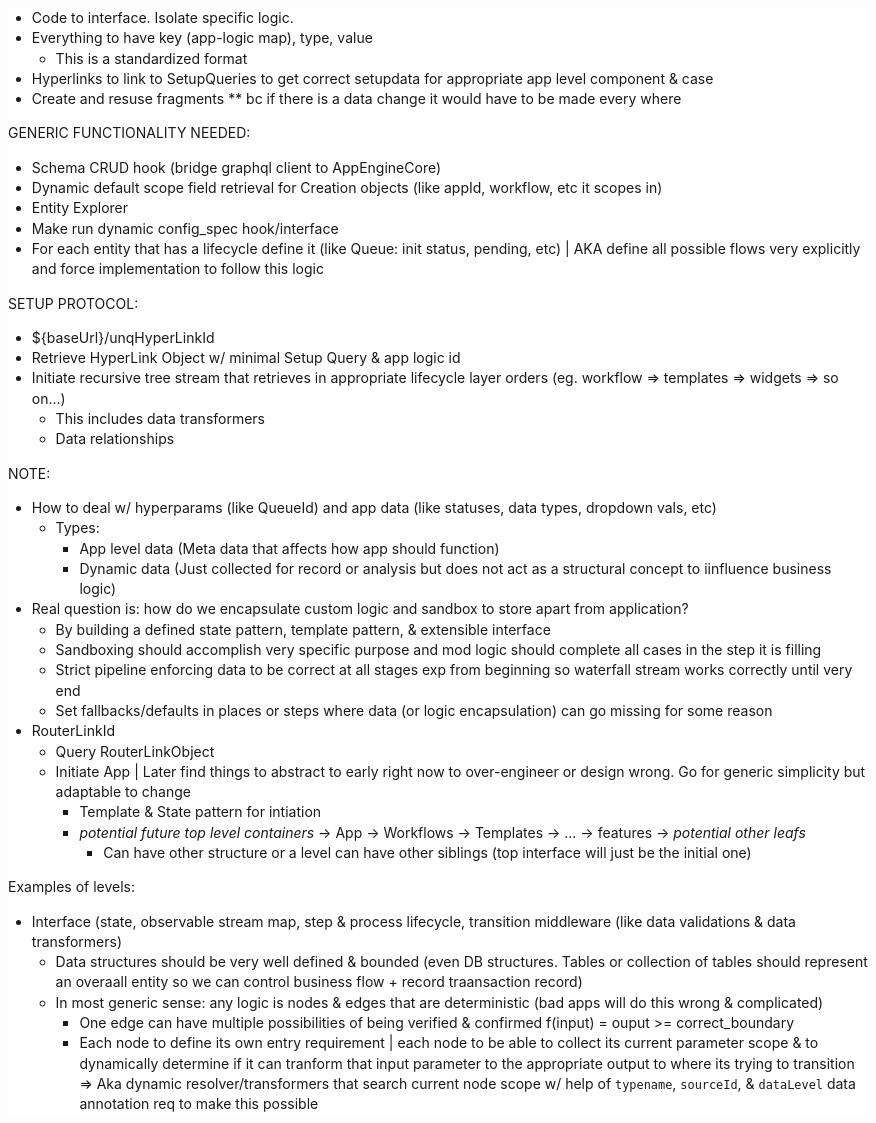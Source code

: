 - Code to interface. Isolate specific logic.
- Everything to have key (app-logic map), type, value
	- This is a standardized format
- Hyperlinks to link to SetupQueries to get correct setupdata for appropriate app level component & case
- Create and resuse fragments ** bc if there is a data change it would have to be made every where


GENERIC FUNCTIONALITY NEEDED:
- Schema CRUD hook (bridge graphql client to AppEngineCore)
- Dynamic default scope field retrieval for Creation objects (like appId, workflow, etc it scopes in)
- Entity Explorer
- Make run dynamic config_spec hook/interface
- For each entity that has a lifecycle define it (like Queue: init status, pending, etc) | AKA define all possible flows very explicitly and force implementation to follow this logic


SETUP PROTOCOL:
- ${baseUrl}/unqHyperLinkId
- Retrieve HyperLink Object w/ minimal Setup Query & app logic id
- Initiate recursive tree stream that retrieves in appropriate lifecycle layer orders (eg. workflow => templates => widgets => so on...)
	- This includes data transformers
	- Data relationships


NOTE:
- How to deal w/ hyperparams (like QueueId) and app data (like statuses, data types, dropdown vals, etc)
	- Types:
		- App level data (Meta data that affects how app should function)
		- Dynamic data (Just collected for record or analysis but does not act as a structural concept to iinfluence business logic)
- Real question is: how do we encapsulate custom logic and sandbox to store apart from application?
	- By building a defined state pattern, template pattern, & extensible interface
	- Sandboxing should accomplish very specific purpose and mod logic should complete all cases in the step it is filling
	- Strict pipeline enforcing data to be correct at all stages exp from beginning so waterfall stream works correctly until very end
	- Set fallbacks/defaults in places or steps where data (or logic encapsulation) can go missing for some reason
- RouterLinkId
    - Query RouterLinkObject
    - Initiate App | Later find things to abstract to early right now to over-engineer or design wrong. Go for generic simplicity but adaptable to change
      - Template & State pattern for intiation
      - *potential future top level containers* -> App -> Workflows -> Templates -> ... -> features -> *potential other leafs* 
        - Can have other structure or a level can have other siblings (top interface will just be the initial one)

Examples of levels:
- Interface (state, observable stream map, step & process lifecycle, transition middleware (like data validations & data transformers)
	- Data structures should be very well defined & bounded (even DB structures. Tables or collection of tables should represent an overaall entity
		so we can control business flow + record traansaction record)
	- In most generic sense: any logic is nodes & edges that are deterministic (bad apps will do this wrong & complicated)
		- One edge can have multiple possibilities of being verified & confirmed f(input) = ouput >= correct_boundary
		- Each node to define its own entry requirement | each node to be able to collect its current parameter scope & to dynamically determine if it can tranform that input parameter to the appropriate output 
			to where its trying to transition => Aka dynamic resolver/transformers that search current node scope w/ help of `typename`, `sourceId`, & `dataLevel` data annotation req to make this possible